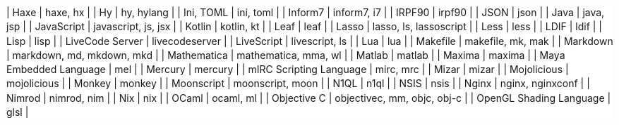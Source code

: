 | Haxe                    | haxe, hx                                                 |
| Hy                      | hy, hylang                                               |
| Ini, TOML               | ini, toml                                                |
| Inform7                 | inform7, i7                                              |
| IRPF90                  | irpf90                                                   |
| JSON                    | json                                                     |
| Java                    | java, jsp                                                |
| JavaScript              | javascript, js, jsx                                      |
| Kotlin                  | kotlin, kt                                               |
| Leaf                    | leaf                                                     |
| Lasso                   | lasso, ls, lassoscript                                   |
| Less                    | less                                                     |
| LDIF                    | ldif                                                     |
| Lisp                    | lisp                                                     |
| LiveCode Server         | livecodeserver                                           |
| LiveScript              | livescript, ls                                           |
| Lua                     | lua                                                      |
| Makefile                | makefile, mk, mak                                        |
| Markdown                | markdown, md, mkdown, mkd                                |
| Mathematica             | mathematica, mma, wl                                     |
| Matlab                  | matlab                                                   |
| Maxima                  | maxima                                                   |
| Maya Embedded Language  | mel                                                      |
| Mercury                 | mercury                                                  |
| mIRC Scripting Language | mirc, mrc                                                |
| Mizar                   | mizar                                                    |
| Mojolicious             | mojolicious                                              |
| Monkey                  | monkey                                                   |
| Moonscript              | moonscript, moon                                         |
| N1QL                    | n1ql                                                     |
| NSIS                    | nsis                                                     |
| Nginx                   | nginx, nginxconf                                         |
| Nimrod                  | nimrod, nim                                              |
| Nix                     | nix                                                      |
| OCaml                   | ocaml, ml                                                |
| Objective C             | objectivec, mm, objc, obj-c                              |
| OpenGL Shading Language | glsl                                                     |